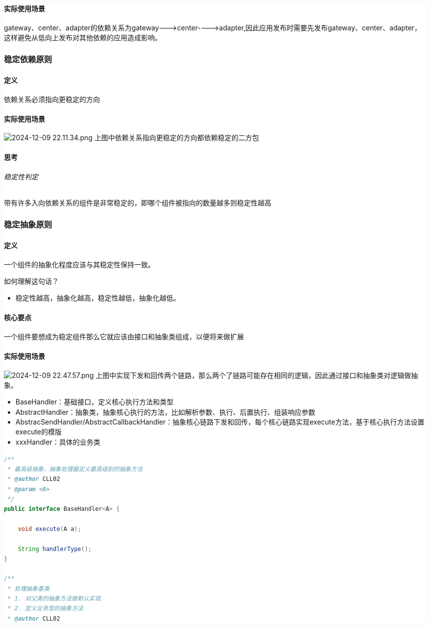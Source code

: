 
#### 实际使用场景
gateway、center、adapter的依赖关系为gateway--->center---->adapter,因此应用发布时需要先发布gateway、center、adapter，这样避免从低向上发布对其他依赖的应用造成影响。





### 稳定依赖原则

#### 定义
依赖关系必须指向更稳定的方向

#### 实际使用场景
![2024-12-09 22.11.34.png](https://s2.loli.net/2024/12/09/6VAdf4tJNCj1ms9.png)
上图中依赖关系指向更稳定的方向都依赖稳定的二方包


#### 思考

###### 稳定性判定
带有许多入向依赖关系的组件是非常稳定的，即哪个组件被指向的数量越多则稳定性越高





### 稳定抽象原则

#### 定义
一个组件的抽象化程度应该与其稳定性保持一致。


如何理解这句话？
- 稳定性越高，抽象化越高，稳定性越低，抽象化越低。


#### 核心要点
一个组件要想成为稳定组件那么它就应该由接口和抽象类组成，以便将来做扩展



#### 实际使用场景
![2024-12-09 22.47.57.png](https://s2.loli.net/2024/12/09/GdKMqFAyS5x48tZ.png)
上图中实现下发和回传两个链路，那么两个了链路可能存在相同的逻辑，因此通过接口和抽象类对逻辑做抽象。
- BaseHandler：基础接口，定义核心执行方法和类型
- AbstractHandler：抽象类，抽象核心执行的方法，比如解析参数、执行、后置执行、组装响应参数
- AbstracSendHandler/AbstractCallbackHandler：抽象核心链路下发和回传，每个核心链路实现execute方法，基于核心执行方法设置execute的模版
- xxxHandler：具体的业务类

```java
/**  
 * 最高级抽象，抽象处理器定义最高级别的抽象方法  
 * @author CLL02  
 * @param <A>  
 */  
public interface BaseHandler<A> {  
  
    void execute(A a);  
  
    String handlerType();
}

/**  
 * 处理抽象基类  
 * 1. 对父类的抽象方法做默认实现  
 * 2. 定义业务型的抽象方法  
 * @author CLL02  
```